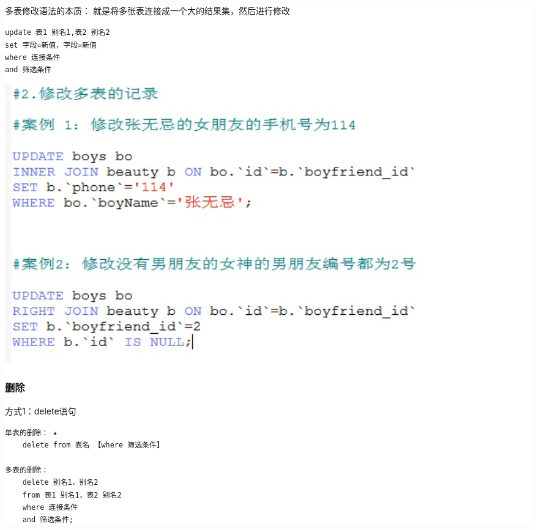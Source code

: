 多表修改语法的本质： 就是将多张表连接成一个大的结果集，然后进行修改

```
update 表1 别名1,表2 别名2
set 字段=新值，字段=新值
where 连接条件
and 筛选条件
```

![MYSQL_REVIEWAD70.png](https://github.com/zhaodahan/zhao_Note/blob/master/wiki_img/MYSQL_REVIEWAD70.png?raw=true) 

### 删除

方式1：delete语句 

```
单表的删除： ★
	delete from 表名 【where 筛选条件】

多表的删除：
	delete 别名1，别名2
	from 表1 别名1，表2 别名2
	where 连接条件
	and 筛选条件;
```
